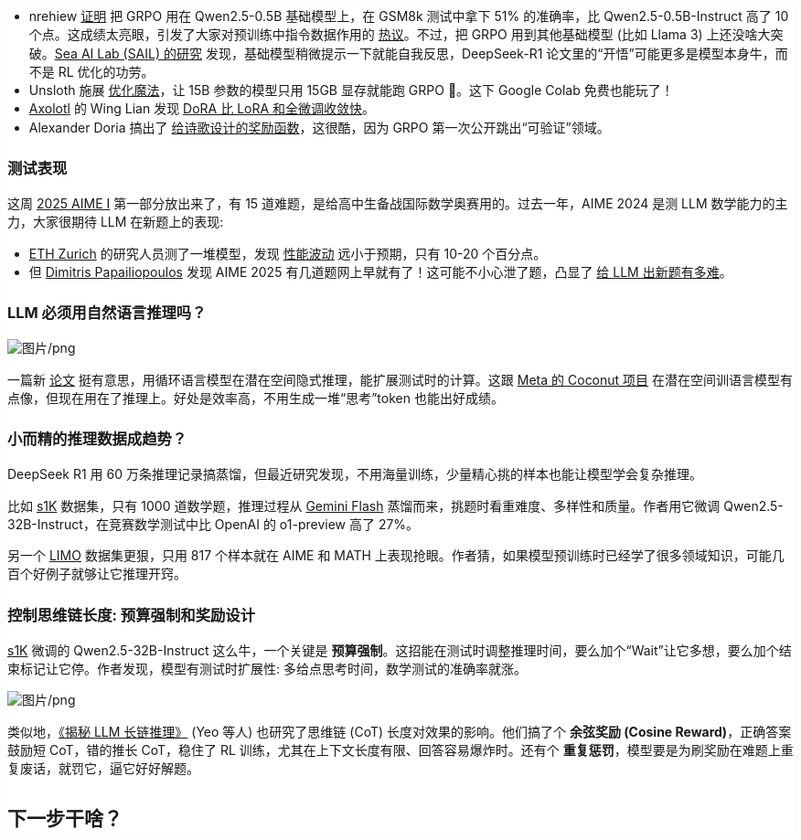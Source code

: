 - nrehiew [证明](https://x.com/nrehiew_/status/1887874867225063543) 把 GRPO 用在 Qwen2.5-0.5B 基础模型上，在 GSM8k 测试中拿下 51% 的准确率，比 Qwen2.5-0.5B-Instruct 高了 10 个点。这成绩太亮眼，引发了大家对预训练中指令数据作用的 [热议](https://x.com/abacaj/status/1888644577604563240)。不过，把 GRPO 用到其他基础模型 (比如 Llama 3) 上还没啥大突破。[Sea AI Lab (SAIL) 的研究](https://www.notion.so/Open-R1-Update-2-1961384ebcac80efb364e947cec44c91?pvs=21) 发现，基础模型稍微提示一下就能自我反思，DeepSeek-R1 论文里的“开悟”可能更多是模型本身牛，而不是 RL 优化的功劳。
- Unsloth 施展 [优化魔法](https://unsloth.ai/blog/r1-reasoning)，让 15B 参数的模型只用 15GB 显存就能跑 GRPO 🤯。这下 Google Colab 免费也能玩了！
- [Axolotl](https://github.com/axolotl-ai-cloud/axolotl) 的 Wing Lian 发现 [DoRA 比 LoRA 和全微调收敛快](https://x.com/winglian/status/1888951180606202028)。
- Alexander Doria 搞出了 [给诗歌设计的奖励函数](https://x.com/Dorialexander/status/1886176543593894387)，这很酷，因为 GRPO 第一次公开跳出“可验证”领域。

### 测试表现

这周 [2025 AIME I](https://artofproblemsolving.com/wiki/index.php/2025_AIME_I?srsltid=AfmBOoqknvf_6DwLAOY55UF1k21ilYYaSwo7QWzl9impFvE_XXMpfY7r) 第一部分放出来了，有 15 道难题，是给高中生备战国际数学奥赛用的。过去一年，AIME 2024 是测 LLM 数学能力的主力，大家很期待 LLM 在新题上的表现:

- [ETH Zurich](https://x.com/mbalunovic/status/1887962694659060204) 的研究人员测了一堆模型，发现 [性能波动](https://x.com/9hills/status/1888742869625905536) 远小于预期，只有 10-20 个百分点。
- 但 [Dimitris Papailiopoulos](https://x.com/DimitrisPapail/status/1888325914603516214) 发现 AIME 2025 有几道题网上早就有了！这可能不小心泄了题，凸显了 [给 LLM 出新题有多难](https://x.com/hyhieu226/status/1888653916663132319)。

### LLM 必须用自然语言推理吗？

![图片/png](https://cdn-uploads.huggingface.co/production/uploads/61c141342aac764ce1654e43/I2Z27QYRjqmF7pbSdFJQc.png)

一篇新 [论文](https://arxiv.org/abs/2502.05171) 挺有意思，用循环语言模型在潜在空间隐式推理，能扩展测试时的计算。这跟 [Meta 的 Coconut 项目](https://arxiv.org/abs/2412.06769) 在潜在空间训语言模型有点像，但现在用在了推理上。好处是效率高，不用生成一堆“思考”token 也能出好成绩。

### 小而精的推理数据成趋势？

DeepSeek R1 用 60 万条推理记录搞蒸馏，但最近研究发现，不用海量训练，少量精心挑的样本也能让模型学会复杂推理。

比如 [s1K](https://huggingface.co/datasets/simplescaling/s1K) 数据集，只有 1000 道数学题，推理过程从 [Gemini Flash](https://deepmind.google/technologies/gemini/flash-thinking/) 蒸馏而来，挑题时看重难度、多样性和质量。作者用它微调 Qwen2.5-32B-Instruct，在竞赛数学测试中比 OpenAI 的 o1-preview 高了 27%。

另一个 [LIMO](https://huggingface.co/GAIR/LIMO) 数据集更狠，只用 817 个样本就在 AIME 和 MATH 上表现抢眼。作者猜，如果模型预训练时已经学了很多领域知识，可能几百个好例子就够让它推理开窍。

### 控制思维链长度: 预算强制和奖励设计

[s1K](https://huggingface.co/datasets/simplescaling/s1K) 微调的 Qwen2.5-32B-Instruct 这么牛，一个关键是 **预算强制**。这招能在测试时调整推理时间，要么加个“Wait”让它多想，要么加个结束标记让它停。作者发现，模型有测试时扩展性: 多给点思考时间，数学测试的准确率就涨。

![图片/png](https://cdn-uploads.huggingface.co/production/uploads/61c141342aac764ce1654e43/C_BAQUuhHUEoEYqQzRBKl.png)

类似地，[《揭秘 LLM 长链推理》](https://arxiv.org/abs/2502.03373) (Yeo 等人) 也研究了思维链 (CoT) 长度对效果的影响。他们搞了个 **余弦奖励 (Cosine Reward)**，正确答案鼓励短 CoT，错的推长 CoT，稳住了 RL 训练，尤其在上下文长度有限、回答容易爆炸时。还有个 **重复惩罚**，模型要是为刷奖励在难题上重复废话，就罚它，逼它好好解题。

## 下一步干啥？
